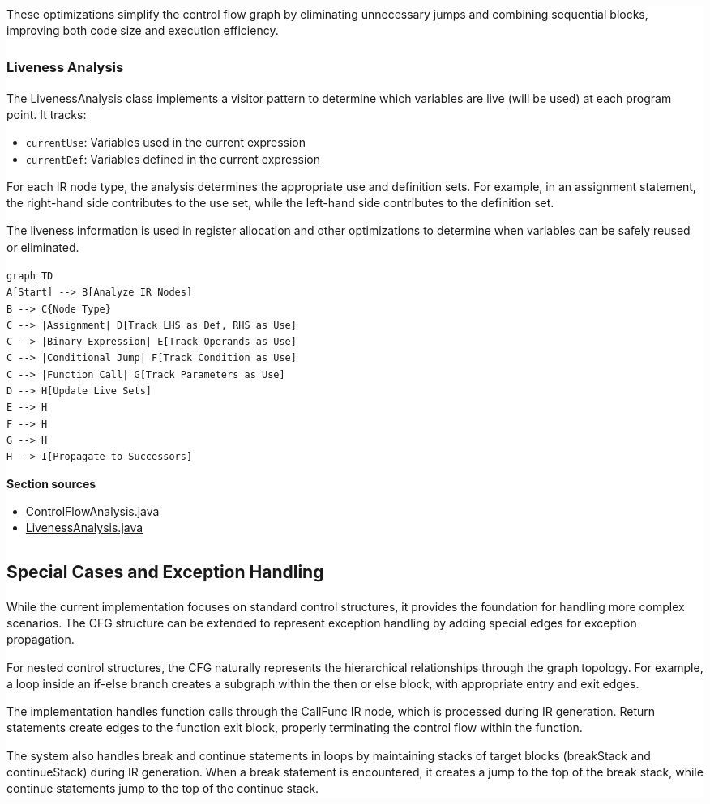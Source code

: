 These optimizations simplify the control flow graph by eliminating unnecessary jumps and combining sequential blocks, improving both code size and execution efficiency.

### Liveness Analysis
The LivenessAnalysis class implements a visitor pattern to determine which variables are live (will be used) at each program point. It tracks:
- `currentUse`: Variables used in the current expression
- `currentDef`: Variables defined in the current expression

For each IR node type, the analysis determines the appropriate use and definition sets. For example, in an assignment statement, the right-hand side contributes to the use set, while the left-hand side contributes to the definition set.

The liveness information is used in register allocation and other optimizations to determine when variables can be safely reused or eliminated.

```mermaid
graph TD
A[Start] --> B[Analyze IR Nodes]
B --> C{Node Type}
C --> |Assignment| D[Track LHS as Def, RHS as Use]
C --> |Binary Expression| E[Track Operands as Use]
C --> |Conditional Jump| F[Track Condition as Use]
C --> |Function Call| G[Track Parameters as Use]
D --> H[Update Live Sets]
E --> H
F --> H
G --> H
H --> I[Propagate to Successors]
```

**Section sources**
- [ControlFlowAnalysis.java](file://ep20/src/main/java/org/teachfx/antlr4/ep20/pass/cfg/ControlFlowAnalysis.java#L0-L68)
- [LivenessAnalysis.java](file://ep20/src/main/java/org/teachfx/antlr4/ep20/pass/cfg/LivenessAnalysis.java#L0-L147)

## Special Cases and Exception Handling

While the current implementation focuses on standard control structures, it provides the foundation for handling more complex scenarios. The CFG structure can be extended to represent exception handling by adding special edges for exception propagation.

For nested control structures, the CFG naturally represents the hierarchical relationships through the graph topology. For example, a loop inside an if-else branch creates a subgraph within the then or else block, with appropriate entry and exit edges.

The implementation handles function calls through the CallFunc IR node, which is processed during IR generation. Return statements create edges to the function exit block, properly terminating the control flow within the function.

The system also handles break and continue statements in loops by maintaining stacks of target blocks (breakStack and continueStack) during IR generation. When a break statement is encountered, it creates a jump to the top of the break stack, while continue statements jump to the top of the continue stack.

